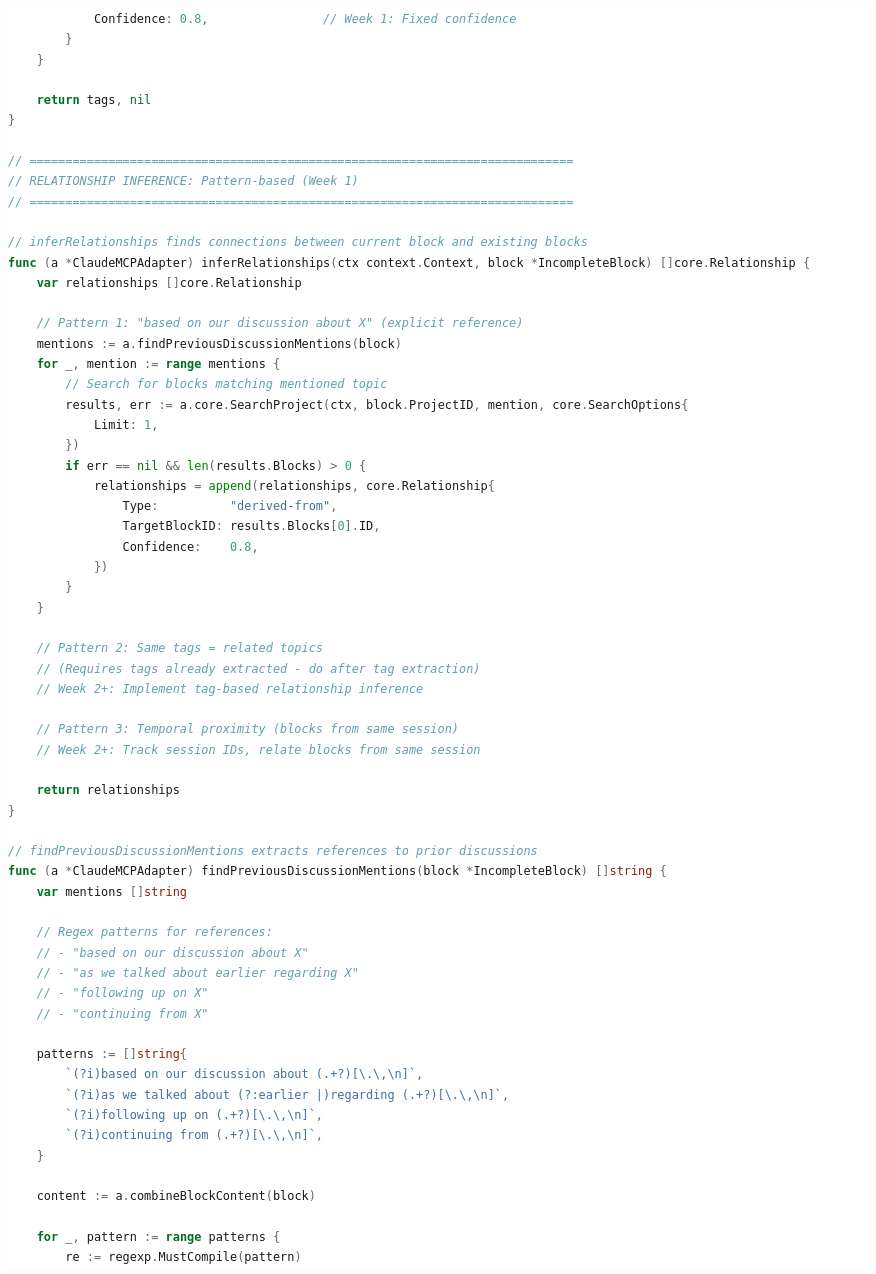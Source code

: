 ```go
            Confidence: 0.8,                // Week 1: Fixed confidence
        }
    }

    return tags, nil
}

// ============================================================================
// RELATIONSHIP INFERENCE: Pattern-based (Week 1)
// ============================================================================

// inferRelationships finds connections between current block and existing blocks
func (a *ClaudeMCPAdapter) inferRelationships(ctx context.Context, block *IncompleteBlock) []core.Relationship {
    var relationships []core.Relationship

    // Pattern 1: "based on our discussion about X" (explicit reference)
    mentions := a.findPreviousDiscussionMentions(block)
    for _, mention := range mentions {
        // Search for blocks matching mentioned topic
        results, err := a.core.SearchProject(ctx, block.ProjectID, mention, core.SearchOptions{
            Limit: 1,
        })
        if err == nil && len(results.Blocks) > 0 {
            relationships = append(relationships, core.Relationship{
                Type:          "derived-from",
                TargetBlockID: results.Blocks[0].ID,
                Confidence:    0.8,
            })
        }
    }

    // Pattern 2: Same tags = related topics
    // (Requires tags already extracted - do after tag extraction)
    // Week 2+: Implement tag-based relationship inference

    // Pattern 3: Temporal proximity (blocks from same session)
    // Week 2+: Track session IDs, relate blocks from same session

    return relationships
}

// findPreviousDiscussionMentions extracts references to prior discussions
func (a *ClaudeMCPAdapter) findPreviousDiscussionMentions(block *IncompleteBlock) []string {
    var mentions []string

    // Regex patterns for references:
    // - "based on our discussion about X"
    // - "as we talked about earlier regarding X"
    // - "following up on X"
    // - "continuing from X"

    patterns := []string{
        `(?i)based on our discussion about (.+?)[\.\,\n]`,
        `(?i)as we talked about (?:earlier |)regarding (.+?)[\.\,\n]`,
        `(?i)following up on (.+?)[\.\,\n]`,
        `(?i)continuing from (.+?)[\.\,\n]`,
    }

    content := a.combineBlockContent(block)

    for _, pattern := range patterns {
        re := regexp.MustCompile(pattern)
```